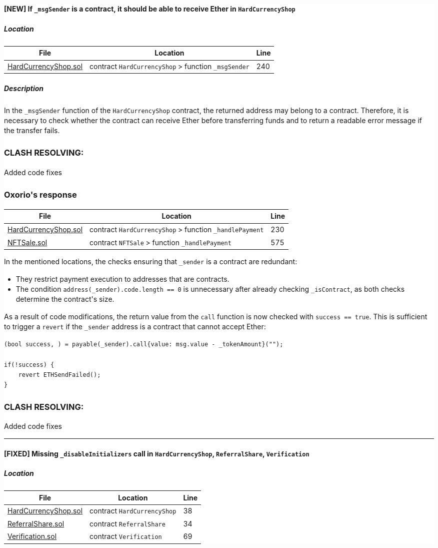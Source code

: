
#### [NEW] If `_msgSender` is a contract, it should be able to receive Ether in `HardCurrencyShop`
##### Location
| File | Location | Line |
| --- | --- | --- |
| [HardCurrencyShop.sol](https://github.com/onewayblock/clash-pre-audit-contracts/tree/cd9722082d145d7ea2b17567d2cacc26f77f22c9/contracts/HardCurrencyShop.sol#L240) | contract `HardCurrencyShop` > function `_msgSender` | 240 |

##### Description
In the `_msgSender` function of the `HardCurrencyShop` contract, the returned address may belong to a contract. Therefore, it is necessary to check whether the contract can receive Ether before transferring funds and to return a readable error message if the transfer fails.


### CLASH RESOLVING:
Added code fixes

### Oxorio's response

File | Location | Line
--- | --- | ---
[HardCurrencyShop.sol](https://github.com/onewayblock/clash-pre-audit-contracts/tree/bb6ae7cd910dd5e0e42bb4dc1f8c2bd431d95221/contracts/HardCurrencyShop.sol#L230) | contract `HardCurrencyShop` > function `_handlePayment` | 230
[NFTSale.sol](https://github.com/onewayblock/clash-pre-audit-contracts/tree/bb6ae7cd910dd5e0e42bb4dc1f8c2bd431d95221/contracts/NFTSale.sol#L575) | contract `NFTSale` > function `_handlePayment` | 575

In the mentioned locations, the checks ensuring that `_sender` is a contract are redundant:
- They restrict payment execution to addresses that are contracts.
- The condition `address(_sender).code.length == 0` is unnecessary after already checking `_isContract`, as both checks determine the contract's size.

As a result of code modifications, the return value from the `call` function is now checked with `success == true`. This is sufficient to trigger a `revert` if the `_sender` address is a contract that cannot accept Ether:
```solidity
(bool success, ) = payable(_sender).call{value: msg.value - _tokenAmount}("");

if(!success) {
	revert ETHSendFailed();
}
```

### CLASH RESOLVING:
Added code fixes

---

#### [FIXED] Missing `_disableInitializers` call in `HardCurrencyShop`, `ReferralShare`, `Verification`
##### Location
| File | Location | Line |
| --- | --- | --- |
| [HardCurrencyShop.sol](https://github.com/onewayblock/clash-pre-audit-contracts/tree/cd9722082d145d7ea2b17567d2cacc26f77f22c9/contracts/HardCurrencyShop.sol#L38) | contract `HardCurrencyShop` | 38 |
| [ReferralShare.sol](https://github.com/onewayblock/clash-pre-audit-contracts/tree/cd9722082d145d7ea2b17567d2cacc26f77f22c9/contracts/ReferralShare.sol#L34) | contract `ReferralShare` | 34 |
| [Verification.sol](https://github.com/onewayblock/clash-pre-audit-contracts/tree/cd9722082d145d7ea2b17567d2cacc26f77f22c9/contracts/Verification.sol#L69) | contract `Verification` | 69 |

